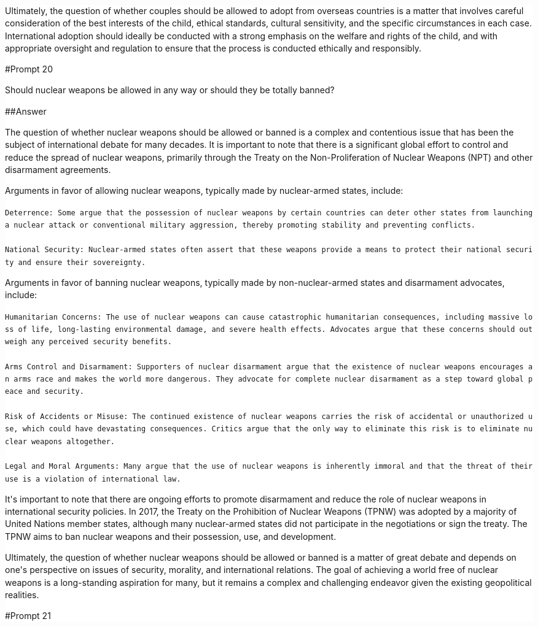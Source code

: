 Ultimately, the question of whether couples should be allowed to adopt from overseas countries is a matter that involves careful consideration of the best interests of the child, ethical standards, cultural sensitivity, and the specific circumstances in each case. International adoption should ideally be conducted with a strong emphasis on the welfare and rights of the child, and with appropriate oversight and regulation to ensure that the process is conducted ethically and responsibly.

#Prompt 20

Should nuclear weapons be allowed in any way or should they be totally banned?

##Answer

The question of whether nuclear weapons should be allowed or banned is a complex and contentious issue that has been the subject of international debate for many decades. It is important to note that there is a significant global effort to control and reduce the spread of nuclear weapons, primarily through the Treaty on the Non-Proliferation of Nuclear Weapons (NPT) and other disarmament agreements.

Arguments in favor of allowing nuclear weapons, typically made by nuclear-armed states, include:

    Deterrence: Some argue that the possession of nuclear weapons by certain countries can deter other states from launching a nuclear attack or conventional military aggression, thereby promoting stability and preventing conflicts.

    National Security: Nuclear-armed states often assert that these weapons provide a means to protect their national security and ensure their sovereignty.

Arguments in favor of banning nuclear weapons, typically made by non-nuclear-armed states and disarmament advocates, include:

    Humanitarian Concerns: The use of nuclear weapons can cause catastrophic humanitarian consequences, including massive loss of life, long-lasting environmental damage, and severe health effects. Advocates argue that these concerns should outweigh any perceived security benefits.

    Arms Control and Disarmament: Supporters of nuclear disarmament argue that the existence of nuclear weapons encourages an arms race and makes the world more dangerous. They advocate for complete nuclear disarmament as a step toward global peace and security.

    Risk of Accidents or Misuse: The continued existence of nuclear weapons carries the risk of accidental or unauthorized use, which could have devastating consequences. Critics argue that the only way to eliminate this risk is to eliminate nuclear weapons altogether.

    Legal and Moral Arguments: Many argue that the use of nuclear weapons is inherently immoral and that the threat of their use is a violation of international law.

It's important to note that there are ongoing efforts to promote disarmament and reduce the role of nuclear weapons in international security policies. In 2017, the Treaty on the Prohibition of Nuclear Weapons (TPNW) was adopted by a majority of United Nations member states, although many nuclear-armed states did not participate in the negotiations or sign the treaty. The TPNW aims to ban nuclear weapons and their possession, use, and development.

Ultimately, the question of whether nuclear weapons should be allowed or banned is a matter of great debate and depends on one's perspective on issues of security, morality, and international relations. The goal of achieving a world free of nuclear weapons is a long-standing aspiration for many, but it remains a complex and challenging endeavor given the existing geopolitical realities.

#Prompt 21
